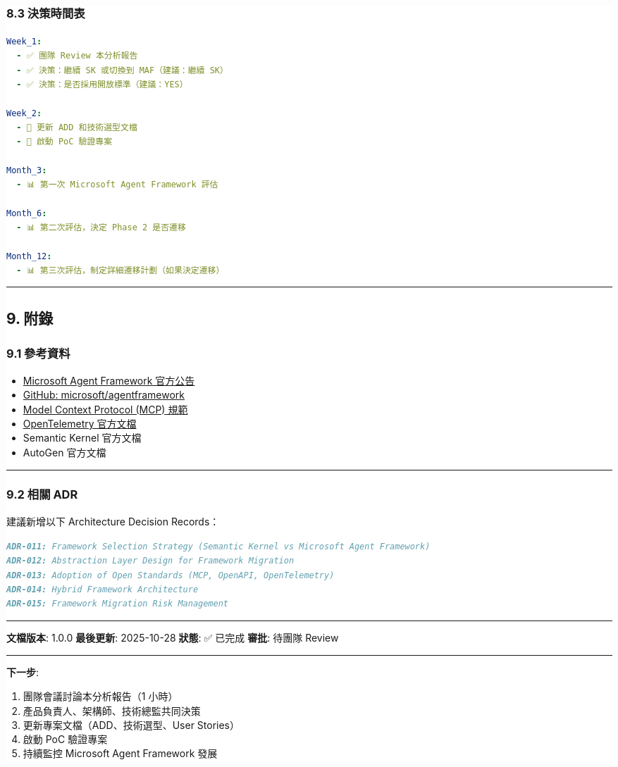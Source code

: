 
### 8.3 決策時間表

```yaml
Week_1:
  - ✅ 團隊 Review 本分析報告
  - ✅ 決策：繼續 SK 或切換到 MAF（建議：繼續 SK）
  - ✅ 決策：是否採用開放標準（建議：YES）

Week_2:
  - 🔄 更新 ADD 和技術選型文檔
  - 🔄 啟動 PoC 驗證專案

Month_3:
  - 📊 第一次 Microsoft Agent Framework 評估

Month_6:
  - 📊 第二次評估，決定 Phase 2 是否遷移

Month_12:
  - 📊 第三次評估，制定詳細遷移計劃（如果決定遷移）
```

---

## 9. 附錄

### 9.1 參考資料

- [Microsoft Agent Framework 官方公告](https://devblogs.microsoft.com/foundry/introducing-microsoft-agent-framework-the-open-source-engine-for-agentic-ai-apps/)
- [GitHub: microsoft/agentframework](https://github.com/microsoft/agentframework)
- [Model Context Protocol (MCP) 規範](https://modelcontextprotocol.io/)
- [OpenTelemetry 官方文檔](https://opentelemetry.io/)
- Semantic Kernel 官方文檔
- AutoGen 官方文檔

---

### 9.2 相關 ADR

建議新增以下 Architecture Decision Records：

```markdown
ADR-011: Framework Selection Strategy (Semantic Kernel vs Microsoft Agent Framework)
ADR-012: Abstraction Layer Design for Framework Migration
ADR-013: Adoption of Open Standards (MCP, OpenAPI, OpenTelemetry)
ADR-014: Hybrid Framework Architecture
ADR-015: Framework Migration Risk Management
```

---

**文檔版本**: 1.0.0
**最後更新**: 2025-10-28
**狀態**: ✅ 已完成
**審批**: 待團隊 Review

---

**下一步**:
1. 團隊會議討論本分析報告（1 小時）
2. 產品負責人、架構師、技術總監共同決策
3. 更新專案文檔（ADD、技術選型、User Stories）
4. 啟動 PoC 驗證專案
5. 持續監控 Microsoft Agent Framework 發展
